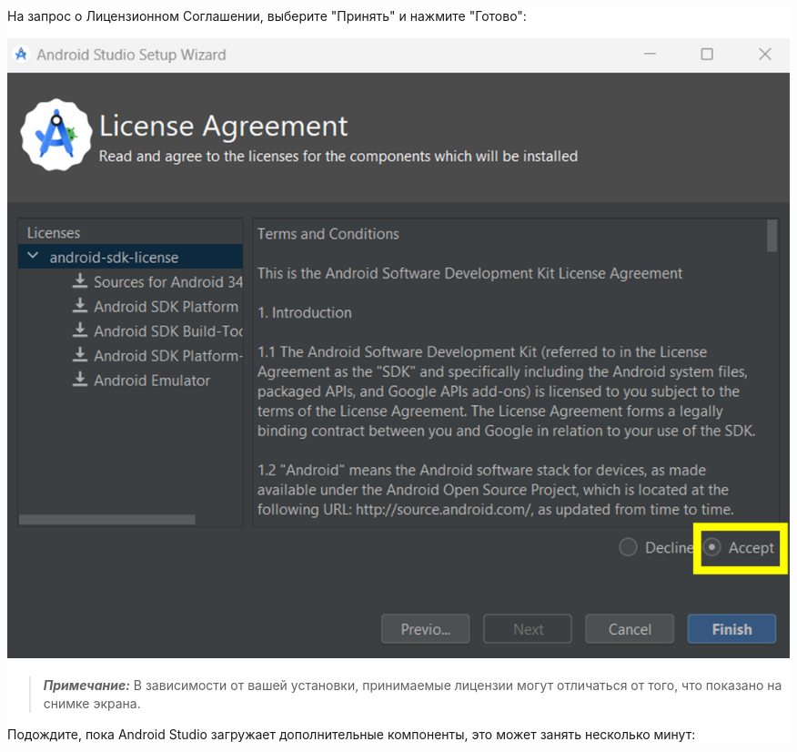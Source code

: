 
На запрос о Лицензионном Соглашении, выберите "Принять" и нажмите "Готово":

![лицензионное соглашение](../images/Building-the-App/12_Licence_agreement.png)

> **_Примечание:_** В зависимости от вашей установки, принимаемые лицензии могут отличаться от того, что показано на снимке экрана.

Подождите, пока Android Studio загружает дополнительные компоненты, это может занять несколько минут:

